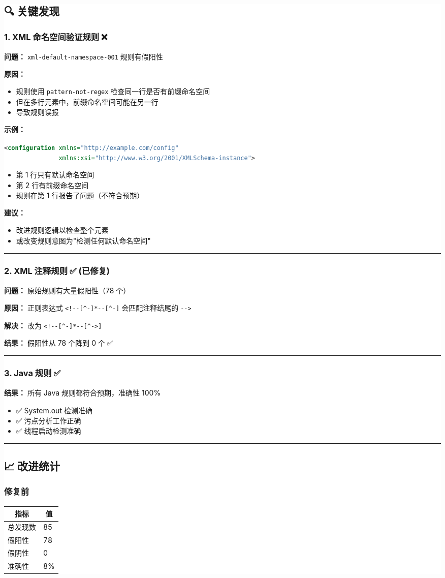 ## 🔍 **关键发现**

### 1. XML 命名空间验证规则 ❌

**问题：** `xml-default-namespace-001` 规则有假阳性

**原因：**
- 规则使用 `pattern-not-regex` 检查同一行是否有前缀命名空间
- 但在多行元素中，前缀命名空间可能在另一行
- 导致规则误报

**示例：**
```xml
<configuration xmlns="http://example.com/config"
               xmlns:xsi="http://www.w3.org/2001/XMLSchema-instance">
```
- 第 1 行只有默认命名空间
- 第 2 行有前缀命名空间
- 规则在第 1 行报告了问题（不符合预期）

**建议：**
- 改进规则逻辑以检查整个元素
- 或改变规则意图为"检测任何默认命名空间"

---

### 2. XML 注释规则 ✅ (已修复)

**问题：** 原始规则有大量假阳性（78 个）

**原因：** 正则表达式 `<!--[^-]*--[^-]` 会匹配注释结尾的 `-->`

**解决：** 改为 `<!--[^-]*--[^->]`

**结果：** 假阳性从 78 个降到 0 个 ✅

---

### 3. Java 规则 ✅

**结果：** 所有 Java 规则都符合预期，准确性 100%

- ✅ System.out 检测准确
- ✅ 污点分析工作正确
- ✅ 线程启动检测准确

---

## 📈 **改进统计**

### 修复前

| 指标 | 值 |
|------|-----|
| 总发现数 | 85 |
| 假阳性 | 78 |
| 假阴性 | 0 |
| 准确性 | 8% |

